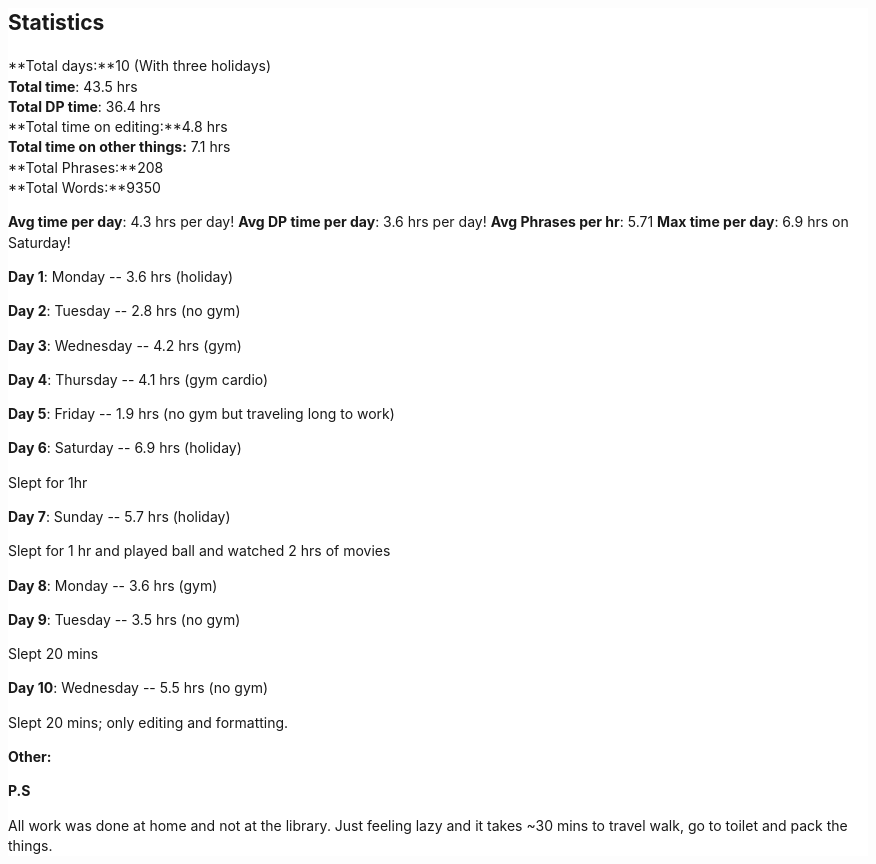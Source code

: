 ## Statistics

**Total days:**10 (With three holidays)  
**Total time**: 43.5 hrs  
**Total DP time**: 36.4 hrs  
**Total time on editing:**4.8 hrs  
**Total time on other things:** 7.1 hrs  
**Total Phrases:**208  
**Total Words:**9350  

**Avg time per day**: 4.3 hrs per day!
**Avg DP time per day**: 3.6 hrs per day!
**Avg Phrases per hr**: 5.71
**Max time per day**: 6.9 hrs on Saturday!

**Day 1**: Monday -- 3.6 hrs (holiday)

**Day 2**: Tuesday -- 2.8 hrs (no gym)

**Day 3**: Wednesday -- 4.2 hrs (gym)

**Day 4**: Thursday -- 4.1 hrs (gym cardio)

**Day 5**: Friday -- 1.9 hrs (no gym but traveling long to work)

**Day 6**: Saturday -- 6.9 hrs (holiday)

Slept for 1hr

**Day 7**: Sunday -- 5.7 hrs (holiday)

Slept for 1 hr and played ball and watched 2 hrs of movies

**Day 8**: Monday -- 3.6 hrs (gym)

**Day 9**: Tuesday -- 3.5 hrs (no gym)

Slept 20 mins

**Day 10**: Wednesday -- 5.5 hrs (no gym)

Slept 20 mins; only editing and formatting.

**Other:**

**P.S**

All work was done at home and not at the library. Just feeling lazy
and it takes ~30 mins to travel walk, go to toilet and pack the
things.















